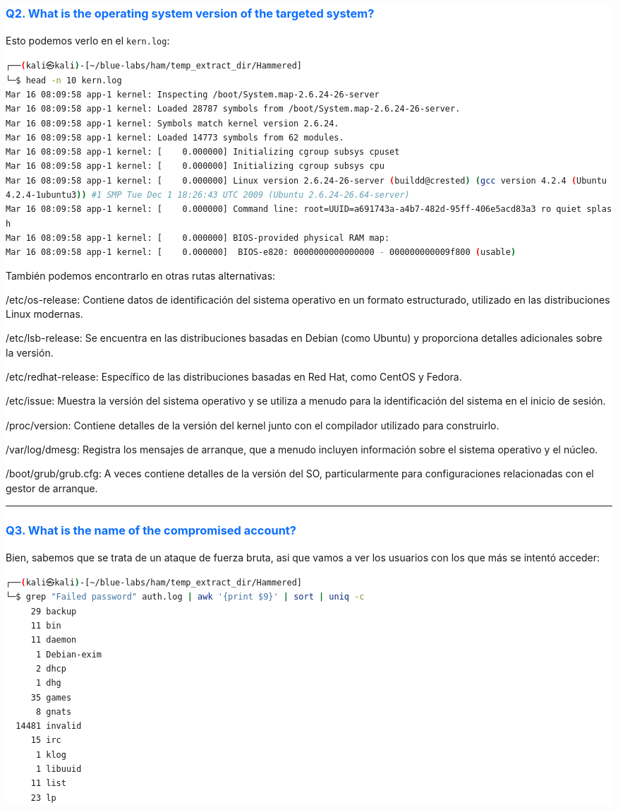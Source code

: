 
<h3 style="color: #0d6efd;">Q2. What is the operating system version of the targeted system? </h3>

Esto podemos verlo en el `kern.log`: 

```bash 
┌──(kali㉿kali)-[~/blue-labs/ham/temp_extract_dir/Hammered]
└─$ head -n 10 kern.log
Mar 16 08:09:58 app-1 kernel: Inspecting /boot/System.map-2.6.24-26-server
Mar 16 08:09:58 app-1 kernel: Loaded 28787 symbols from /boot/System.map-2.6.24-26-server.
Mar 16 08:09:58 app-1 kernel: Symbols match kernel version 2.6.24.
Mar 16 08:09:58 app-1 kernel: Loaded 14773 symbols from 62 modules.
Mar 16 08:09:58 app-1 kernel: [    0.000000] Initializing cgroup subsys cpuset
Mar 16 08:09:58 app-1 kernel: [    0.000000] Initializing cgroup subsys cpu
Mar 16 08:09:58 app-1 kernel: [    0.000000] Linux version 2.6.24-26-server (buildd@crested) (gcc version 4.2.4 (Ubuntu 4.2.4-1ubuntu3)) #1 SMP Tue Dec 1 18:26:43 UTC 2009 (Ubuntu 2.6.24-26.64-server)
Mar 16 08:09:58 app-1 kernel: [    0.000000] Command line: root=UUID=a691743a-a4b7-482d-95ff-406e5acd83a3 ro quiet splash
Mar 16 08:09:58 app-1 kernel: [    0.000000] BIOS-provided physical RAM map:
Mar 16 08:09:58 app-1 kernel: [    0.000000]  BIOS-e820: 0000000000000000 - 000000000009f800 (usable)
```

También podemos encontrarlo en otras rutas alternativas: 

/etc/os-release: Contiene datos de identificación del sistema operativo en un formato estructurado, utilizado en las distribuciones Linux modernas.

/etc/lsb-release: Se encuentra en las distribuciones basadas en Debian (como Ubuntu) y proporciona detalles adicionales sobre la versión.

/etc/redhat-release: Específico de las distribuciones basadas en Red Hat, como CentOS y Fedora.

/etc/issue: Muestra la versión del sistema operativo y se utiliza a menudo para la identificación del sistema en el inicio de sesión.

/proc/version: Contiene detalles de la versión del kernel junto con el compilador utilizado para construirlo.

/var/log/dmesg: Registra los mensajes de arranque, que a menudo incluyen información sobre el sistema operativo y el núcleo.

/boot/grub/grub.cfg: A veces contiene detalles de la versión del SO, particularmente para configuraciones relacionadas con el gestor de arranque.



---

<h3 style="color: #0d6efd;">Q3. What is the name of the compromised account? </h3>

Bien, sabemos que se trata de un ataque de fuerza bruta, asi que vamos a ver los usuarios con los que más se intentó acceder: 

```bash 
┌──(kali㉿kali)-[~/blue-labs/ham/temp_extract_dir/Hammered]
└─$ grep "Failed password" auth.log | awk '{print $9}' | sort | uniq -c
     29 backup
     11 bin
     11 daemon
      1 Debian-exim
      2 dhcp
      1 dhg
     35 games
      8 gnats
  14481 invalid
     15 irc
      1 klog
      1 libuuid
     11 list
     23 lp
```